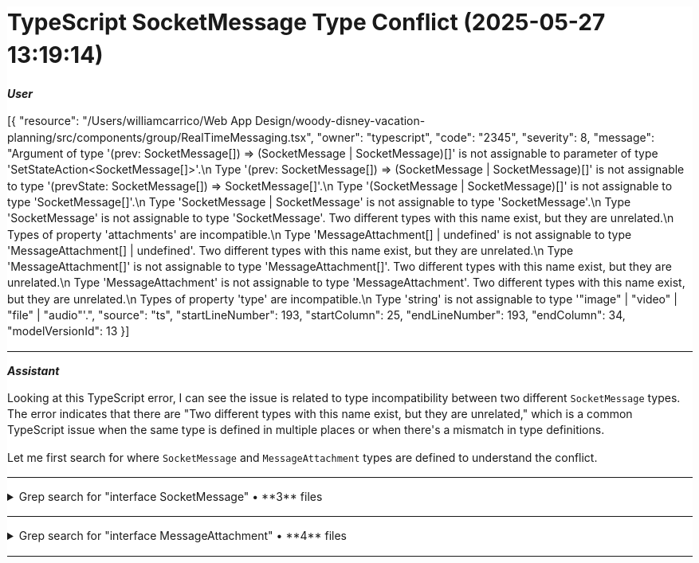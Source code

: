 

# TypeScript SocketMessage Type Conflict (2025-05-27 13:19:14)

_**User**_

[{
	"resource": "/Users/williamcarrico/Web App Design/woody-disney-vacation-planning/src/components/group/RealTimeMessaging.tsx",
	"owner": "typescript",
	"code": "2345",
	"severity": 8,
	"message": "Argument of type '(prev: SocketMessage[]) => (SocketMessage | SocketMessage)[]' is not assignable to parameter of type 'SetStateAction<SocketMessage[]>'.\n  Type '(prev: SocketMessage[]) => (SocketMessage | SocketMessage)[]' is not assignable to type '(prevState: SocketMessage[]) => SocketMessage[]'.\n    Type '(SocketMessage | SocketMessage)[]' is not assignable to type 'SocketMessage[]'.\n      Type 'SocketMessage | SocketMessage' is not assignable to type 'SocketMessage'.\n        Type 'SocketMessage' is not assignable to type 'SocketMessage'. Two different types with this name exist, but they are unrelated.\n          Types of property 'attachments' are incompatible.\n            Type 'MessageAttachment[] | undefined' is not assignable to type 'MessageAttachment[] | undefined'. Two different types with this name exist, but they are unrelated.\n              Type 'MessageAttachment[]' is not assignable to type 'MessageAttachment[]'. Two different types with this name exist, but they are unrelated.\n                Type 'MessageAttachment' is not assignable to type 'MessageAttachment'. Two different types with this name exist, but they are unrelated.\n                  Types of property 'type' are incompatible.\n                    Type 'string' is not assignable to type '\"image\" | \"video\" | \"file\" | \"audio\"'.",
	"source": "ts",
	"startLineNumber": 193,
	"startColumn": 25,
	"endLineNumber": 193,
	"endColumn": 34,
	"modelVersionId": 13
}]

---

_**Assistant**_

Looking at this TypeScript error, I can see the issue is related to type incompatibility between two different `SocketMessage` types. The error indicates that there are "Two different types with this name exist, but they are unrelated," which is a common TypeScript issue when the same type is defined in multiple places or when there's a mismatch in type definitions.

Let me first search for where `SocketMessage` and `MessageAttachment` types are defined to understand the conflict.

---

<details><summary>Grep search for "interface SocketMessage" • **3** files</summary></details>

---

<details><summary>Grep search for "interface MessageAttachment" • **4** files</summary></details>

---